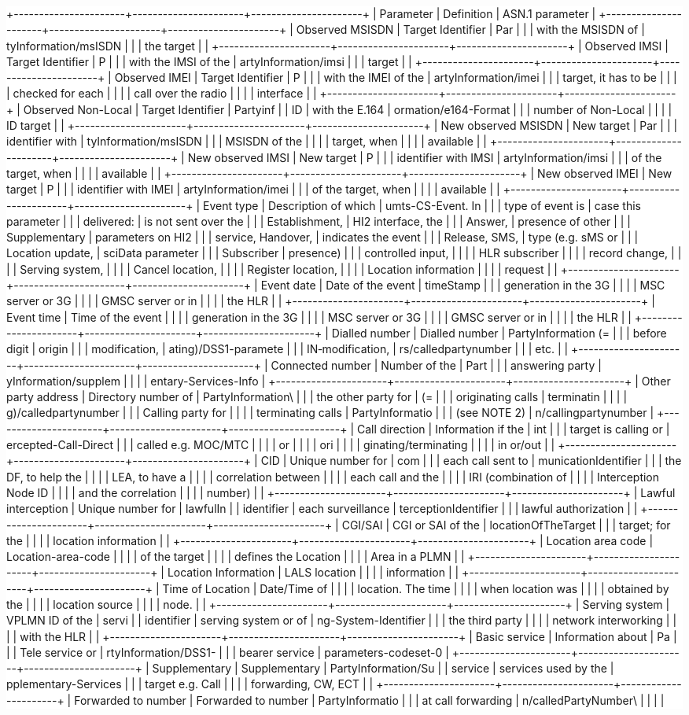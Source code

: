 +----------------------+----------------------+----------------------+ | Parameter | Definition | ASN.1 parameter | +----------------------+----------------------+----------------------+ | Observed MSISDN | Target Identifier | Par | | | with the MSISDN of | tyInformation/msISDN | | | the target | | +----------------------+----------------------+----------------------+ | Observed IMSI | Target Identifier | P | | | with the IMSI of the | artyInformation/imsi | | | target | | +----------------------+----------------------+----------------------+ | Observed IMEI | Target Identifier | P | | | with the IMEI of the | artyInformation/imei | | | target, it has to be | | | | checked for each | | | | call over the radio | | | | interface | | +----------------------+----------------------+----------------------+ | Observed Non-Local | Target Identifier | Partyinf | | ID | with the E.164 | ormation/e164-Format | | | number of Non-Local | | | | ID target | | +----------------------+----------------------+----------------------+ | New observed MSISDN | New target | Par | | | identifier with | tyInformation/msISDN | | | MSISDN of the | | | | target, when | | | | available | | +----------------------+----------------------+----------------------+ | New observed IMSI | New target | P | | | identifier with IMSI | artyInformation/imsi | | | of the target, when | | | | available | | +----------------------+----------------------+----------------------+ | New observed IMEI | New target | P | | | identifier with IMEI | artyInformation/imei | | | of the target, when | | | | available | | +----------------------+----------------------+----------------------+ | Event type | Description of which | umts-CS-Event. In | | | type of event is | case this parameter | | | delivered: | is not sent over the | | | Establishment, | HI2 interface, the | | | Answer, | presence of other | | | Supplementary | parameters on HI2 | | | service, Handover, | indicates the event | | | Release, SMS, | type (e.g. sMS or | | | Location update, | sciData parameter | | | Subscriber | presence) | | | controlled input, | | | | HLR subscriber | | | | record change, | | | | Serving system, | | | | Cancel location, | | | | Register location, | | | | Location information | | | | request | | +----------------------+----------------------+----------------------+ | Event date | Date of the event | timeStamp | | | generation in the 3G | | | | MSC server or 3G | | | | GMSC server or in | | | | the HLR | | +----------------------+----------------------+----------------------+ | Event time | Time of the event | | | | generation in the 3G | | | | MSC server or 3G | | | | GMSC server or in | | | | the HLR | | +----------------------+----------------------+----------------------+ | Dialled number | Dialled number | PartyInformation (= | | | before digit | origin | | | modification, | ating)/DSS1-paramete | | | IN‑modification, | rs/calledpartynumber | | | etc. | | +----------------------+----------------------+----------------------+ | Connected number | Number of the | Part | | | answering party | yInformation/supplem | | | | entary-Services-Info | +----------------------+----------------------+----------------------+ | Other party address | Directory number of | PartyInformation\ | | | the other party for | (= | | | originating calls | terminatin | | | | g)/calledpartynumber | | | Calling party for | | | | terminating calls | PartyInformatio | | | (see NOTE 2) | n/callingpartynumber | +----------------------+----------------------+----------------------+ | Call direction | Information if the | int | | | target is calling or | ercepted-Call-Direct | | | called e.g. MOC/MTC | | | | or | | | | ori | | | | ginating/terminating | | | | in or/out | | +----------------------+----------------------+----------------------+ | CID | Unique number for | com | | | each call sent to | municationIdentifier | | | the DF, to help the | | | | LEA, to have a | | | | correlation between | | | | each call and the | | | | IRI (combination of | | | | Interception Node ID | | | | and the correlation | | | | number) | | +----------------------+----------------------+----------------------+ | Lawful interception | Unique number for | lawfulIn | | identifier | each surveillance | terceptionIdentifier | | | lawful authorization | | +----------------------+----------------------+----------------------+ | CGI/SAI | CGI or SAI of the | locationOfTheTarget | | | target; for the | | | | location information | | +----------------------+----------------------+----------------------+ | Location area code | Location-area-code | | | | of the target | | | | defines the Location | | | | Area in a PLMN | | +----------------------+----------------------+----------------------+ | Location Information | LALS location | | | | information | | +----------------------+----------------------+----------------------+ | Time of Location | Date/Time of | | | | location. The time | | | | when location was | | | | obtained by the | | | | location source | | | | node. | | +----------------------+----------------------+----------------------+ | Serving system | VPLMN ID of the | servi | | identifier | serving system or of | ng-System-Identifier | | | the third party | | | | network interworking | | | | with the HLR | | +----------------------+----------------------+----------------------+ | Basic service | Information about | Pa | | | Tele service or | rtyInformation/DSS1- | | | bearer service | parameters-codeset-0 | +----------------------+----------------------+----------------------+ | Supplementary | Supplementary | PartyInformation/Su | | service | services used by the | pplementary-Services | | | target e.g. Call | | | | forwarding, CW, ECT | | +----------------------+----------------------+----------------------+ | Forwarded to number | Forwarded to number | PartyInformatio | | | at call forwarding | n/calledPartyNumber\ | | | |